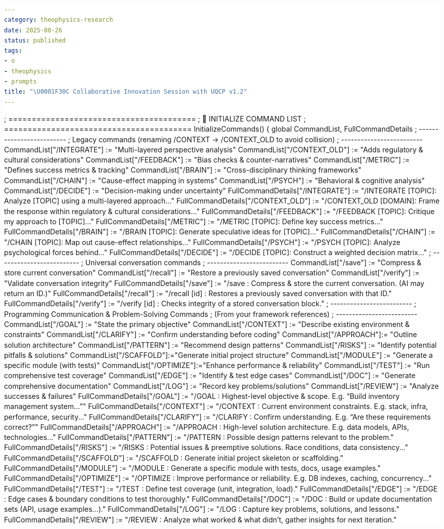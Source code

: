```yaml
---
category: theophysics-research
date: 2025-08-26
status: published
tags:
- o
- theophysics
- prompts
title: "\U0001F30C Collaborative Innovation Session with UQCP v1.2"
---
```

   
; ======================================== ; 🔹 INITIALIZE COMMAND LIST ; ======================================== InitializeCommands() { global CommandList, FullCommandDetails ; ------------------------- ; Legacy commands (renaming /CONTEXT -> /CONTEXT_OLD to avoid collision) ; ------------------------- CommandList["/INTEGRATE"] := "Multi-layered perspective analysis" CommandList["/CONTEXT_OLD"] := "Adds regulatory & cultural considerations" CommandList["/FEEDBACK"] := "Bias checks & counter-narratives" CommandList["/METRIC"] := "Defines success metrics & tracking" CommandList["/BRAIN"] := "Cross-disciplinary thinking frameworks" CommandList["/CHAIN"] := "Cause-effect mapping in systems" CommandList["/PSYCH"] := "Behavioral & cognitive analysis" CommandList["/DECIDE"] := "Decision-making under uncertainty" FullCommandDetails["/INTEGRATE"] := "/INTEGRATE [TOPIC]: Analyze [TOPIC] using a multi-layered approach..." FullCommandDetails["/CONTEXT_OLD"] := "/CONTEXT_OLD [DOMAIN]: Frame the response within regulatory & cultural considerations..." FullCommandDetails["/FEEDBACK"] := "/FEEDBACK [TOPIC]: Critique my approach to [TOPIC]..." FullCommandDetails["/METRIC"] := "/METRIC [TOPIC]: Define key success metrics..." FullCommandDetails["/BRAIN"] := "/BRAIN [TOPIC]: Generate speculative ideas for [TOPIC]..." FullCommandDetails["/CHAIN"] := "/CHAIN [TOPIC]: Map out cause-effect relationships..." FullCommandDetails["/PSYCH"] := "/PSYCH [TOPIC]: Analyze psychological forces behind..." FullCommandDetails["/DECIDE"] := "/DECIDE [TOPIC]: Construct a weighted decision matrix..." ; ------------------------- ; Universal conversation commands ; ------------------------- CommandList["/save"] := "Compress & store current conversation" CommandList["/recall"] := "Restore a previously saved conversation" CommandList["/verify"] := "Validate conversation integrity" FullCommandDetails["/save"] := "/save : Compress & store the current conversation. (AI may return an ID.)" FullCommandDetails["/recall"] := "/recall [id] : Restores a previously saved conversation with that ID." FullCommandDetails["/verify"] := "/verify [id] : Checks integrity of a stored conversation block." ; ------------------------- ; Programming Communication & Problem-Solving Commands ; (From your framework references) ; ------------------------- CommandList["/GOAL"] := "State the primary objective" CommandList["/CONTEXT"] := "Describe existing environment & constraints" CommandList["/CLARIFY"] := "Confirm understanding before coding" CommandList["/APPROACH"]:= "Outline solution architecture" CommandList["/PATTERN"] := "Recommend design patterns" CommandList["/RISKS"] := "Identify potential pitfalls & solutions" CommandList["/SCAFFOLD"]:="Generate initial project structure" CommandList["/MODULE"] := "Generate a specific module (with tests)" CommandList["/OPTIMIZE"]:="Enhance performance & reliability" CommandList["/TEST"] := "Run comprehensive test coverage" CommandList["/EDGE"] := "Identify & test edge cases" CommandList["/DOC"] := "Generate comprehensive documentation" CommandList["/LOG"] := "Record key problems/solutions" CommandList["/REVIEW"] := "Analyze successes & failures" FullCommandDetails["/GOAL"] := "/GOAL : Highest-level objective & scope. E.g. “Build inventory management system...”" FullCommandDetails["/CONTEXT"] := "/CONTEXT : Current environment constraints. E.g. stack, infra, performance, security..." FullCommandDetails["/CLARIFY"] := "/CLARIFY : Confirm understanding. E.g. “Are these requirements correct?”" FullCommandDetails["/APPROACH"] := "/APPROACH : High-level solution architecture. E.g. data models, APIs, technologies..." FullCommandDetails["/PATTERN"] := "/PATTERN : Possible design patterns relevant to the problem." FullCommandDetails["/RISKS"] := "/RISKS : Potential issues & preemptive solutions. Race conditions, data consistency..." FullCommandDetails["/SCAFFOLD"] := "/SCAFFOLD : Generate initial project skeleton or scaffolding." FullCommandDetails["/MODULE"] := "/MODULE : Generate a specific module with tests, docs, usage examples." FullCommandDetails["/OPTIMIZE"] := "/OPTIMIZE : Improve performance or reliability. E.g. DB indexes, caching, concurrency..." FullCommandDetails["/TEST"] := "/TEST : Define test coverage (unit, integration, load)." FullCommandDetails["/EDGE"] := "/EDGE : Edge cases & boundary conditions to test thoroughly." FullCommandDetails["/DOC"] := "/DOC : Build or update documentation sets (API, usage examples...)." FullCommandDetails["/LOG"] := "/LOG : Capture key problems, solutions, and lessons." FullCommandDetails["/REVIEW"] := "/REVIEW : Analyze what worked & what didn’t, gather insights for next iteration."   
   